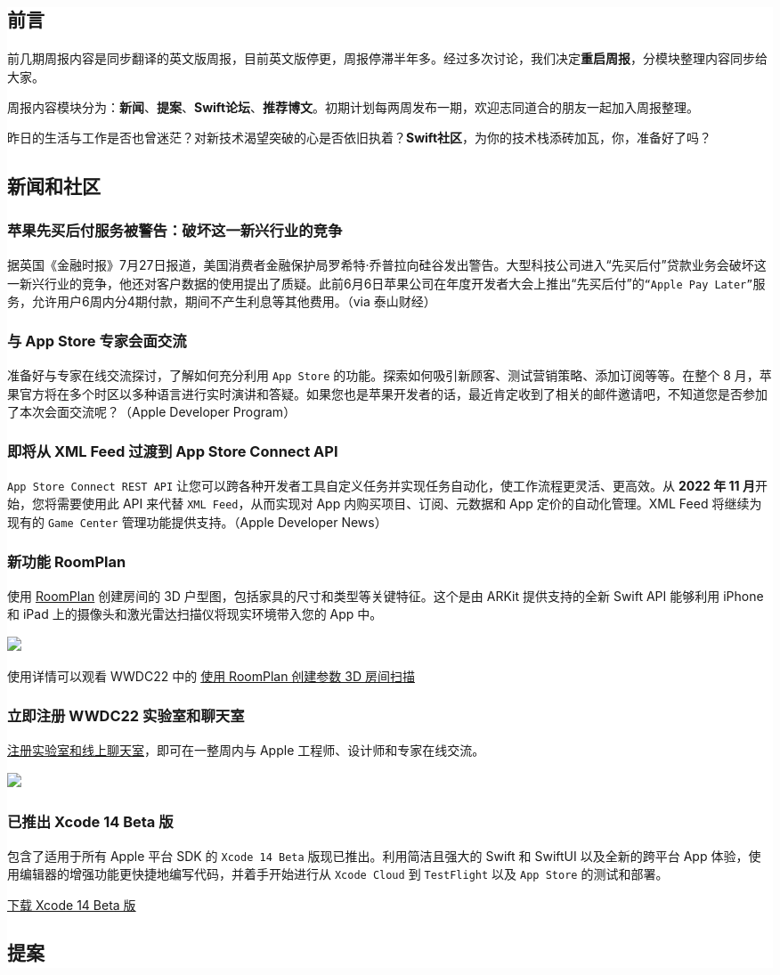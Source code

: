 ## 前言

前几期周报内容是同步翻译的英文版周报，目前英文版停更，周报停滞半年多。经过多次讨论，我们决定**重启周报**，分模块整理内容同步给大家。

周报内容模块分为：**新闻**、**提案**、**Swift论坛**、**推荐博文**。初期计划每两周发布一期，欢迎志同道合的朋友一起加入周报整理。

昨日的生活与工作是否也曾迷茫？对新技术渴望突破的心是否依旧执着？**Swift社区**，为你的技术栈添砖加瓦，你，准备好了吗？

## 新闻和社区

### 苹果先买后付服务被警告：破坏这一新兴行业的竞争

据英国《金融时报》7月27日报道，美国消费者金融保护局罗希特·乔普拉向硅谷发出警告。大型科技公司进入“先买后付”贷款业务会破坏这一新兴行业的竞争，他还对客户数据的使用提出了质疑。此前6月6日苹果公司在年度开发者大会上推出“先买后付”的`“Apple Pay Later”`服务，允许用户6周内分4期付款，期间不产生利息等其他费用。（via 泰山财经）

### 与 App Store 专家会面交流

准备好与专家在线交流探讨，了解如何充分利用 `App Store` 的功能。探索如何吸引新顾客、测试营销策略、添加订阅等等。在整个 8 月，苹果官方将在多个时区以多种语言进行实时演讲和答疑。如果您也是苹果开发者的话，最近肯定收到了相关的邮件邀请吧，不知道您是否参加了本次会面交流呢？（Apple Developer Program）

### 即将从 XML Feed 过渡到 App Store Connect API

`App Store Connect REST API` 让您可以跨各种开发者工具自定义任务并实现任务自动化，使工作流程更灵活、更高效。从 **2022 年 11 月**开始，您将需要使用此 API 来代替 `XML Feed`，从而实现对 App 内购买项目、订阅、元数据和 App 定价的自动化管理。XML Feed 将继续为现有的 `Game Center` 管理功能提供支持。（Apple Developer News）

### 新功能 RoomPlan

使用 [RoomPlan](https://developer.apple.com/augmented-reality/roomplan/ "Introducing RoomPlan") 创建房间的 3D 户型图，包括家具的尺寸和类型等关键特征。这个是由 ARKit 提供支持的全新 Swift API 能够利用 iPhone 和 iPad 上的摄像头和激光雷达扫描仪将现实环境带入您的 App 中。

![](https://github.com/SwiftCommunityRes/image/blob/main/weekly/weeklynew01.png?raw=true)

使用详情可以观看 WWDC22 中的 [使用 RoomPlan 创建参数 3D 房间扫描](https://developer.apple.com/videos/play/wwdc2022/10127/ "Create parametric 3D room scans with RoomPlan")

### 立即注册 WWDC22 实验室和聊天室

[注册实验室和线上聊天室](https://developer.apple.com/news/?id=kvwb7ph4 "Sign up now for WWDC22 labs and lounges")，即可在一整周内与 Apple 工程师、设计师和专家在线交流。

![](https://github.com/SwiftCommunityRes/image/blob/main/weekly/weeklynew02.png?raw=true)

### 已推出 Xcode 14 Beta 版

包含了适用于所有 Apple 平台 SDK 的 `Xcode 14 Beta` 版现已推出。利用简洁且强大的 Swift 和 SwiftUI 以及全新的跨平台 App 体验，使用编辑器的增强功能更快捷地编写代码，并着手开始进行从 `Xcode Cloud` 到 `TestFlight` 以及 `App Store` 的测试和部署。

[下载 Xcode 14 Beta 版](https://developer.apple.com/xcode/ "Xcode 14 Beta")

## 提案
